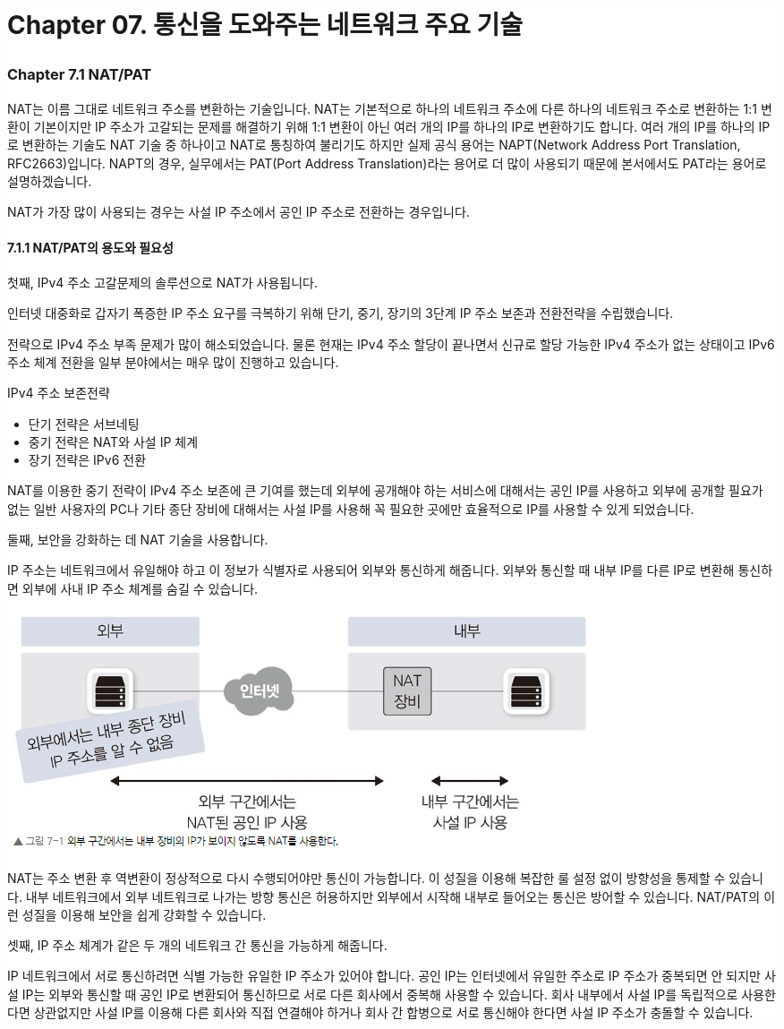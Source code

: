 # Chapter 07. 통신을 도와주는 네트워크 주요 기술
### Chapter 7.1 NAT/PAT

NAT는 이름 그대로 네트워크 주소를 변환하는 기술입니다. NAT는 기본적으로 하나의 네트워크 주소에 다른 하나의 네트워크 주소로 변환하는 1:1 변환이 기본이지만 IP 주소가 고갈되는 문제를 해결하기 위해 1:1 변환이 아닌 여러 개의 IP를 하나의 IP로 변환하기도 합니다. 여러 개의 IP를 하나의 IP로 변환하는 기술도 NAT 기술 중 하나이고 NAT로 통칭하여 불리기도 하지만 실제 공식 용어는 NAPT(Network Address Port Translation, RFC2663)입니다. NAPT의 경우, 실무에서는 PAT(Port Address Translation)라는 용어로 더 많이 사용되기 때문에 본서에서도 PAT라는 용어로 설명하겠습니다.

NAT가 가장 많이 사용되는 경우는 사설 IP 주소에서 공인 IP 주소로 전환하는 경우입니다.

#### 7.1.1 NAT/PAT의 용도와 필요성

첫째, IPv4 주소 고갈문제의 솔루션으로 NAT가 사용됩니다.

인터넷 대중화로 갑자기 폭증한 IP 주소 요구를 극복하기 위해 단기, 중기, 장기의 3단계 IP 주소 보존과 전환전략을 수립했습니다.  

전략으로 IPv4 주소 부족 문제가 많이 해소되었습니다. 물론 현재는 IPv4 주소 할당이 끝나면서 신규로 할당 가능한 IPv4 주소가 없는 상태이고 IPv6 주소 체계 전환을 일부 분야에서는 매우 많이 진행하고 있습니다. 

IPv4 주소 보존전략 
- 단기 전략은 서브네팅
- 중기 전략은 NAT와 사설 IP 체계
- 장기 전략은 IPv6 전환 

NAT를 이용한 중기 전략이 IPv4 주소 보존에 큰 기여를 했는데 외부에 공개해야 하는 서비스에 대해서는 공인 IP를 사용하고 외부에 공개할 필요가 없는 일반 사용자의 PC나 기타 종단 장비에 대해서는 사설 IP를 사용해 꼭 필요한 곳에만 효율적으로 IP를 사용할 수 있게 되었습니다.

둘째, 보안을 강화하는 데 NAT 기술을 사용합니다.

IP 주소는 네트워크에서 유일해야 하고 이 정보가 식별자로 사용되어 외부와 통신하게 해줍니다. 외부와 통신할 때 내부 IP를 다른 IP로 변환해 통신하면 외부에 사내 IP 주소 체계를 숨길 수 있습니다.

![Alt text](image-1.png)

NAT는 주소 변환 후 역변환이 정상적으로 다시 수행되어야만 통신이 가능합니다. 이 성질을 이용해 복잡한 룰 설정 없이 방향성을 통제할 수 있습니다. 내부 네트워크에서 외부 네트워크로 나가는 방향 통신은 허용하지만 외부에서 시작해 내부로 들어오는 통신은 방어할 수 있습니다. NAT/PAT의 이런 성질을 이용해 보안을 쉽게 강화할 수 있습니다.

셋째, IP 주소 체계가 같은 두 개의 네트워크 간 통신을 가능하게 해줍니다.

IP 네트워크에서 서로 통신하려면 식별 가능한 유일한 IP 주소가 있어야 합니다. 공인 IP는 인터넷에서 유일한 주소로 IP 주소가 중복되면 안 되지만 사설 IP는 외부와 통신할 때 공인 IP로 변환되어 통신하므로 서로 다른 회사에서 중복해 사용할 수 있습니다. 회사 내부에서 사설 IP를 독립적으로 사용한다면 상관없지만 사설 IP를 이용해 다른 회사와 직접 연결해야 하거나 회사 간 합병으로 서로 통신해야 한다면 사설 IP 주소가 충돌할 수 있습니다.

